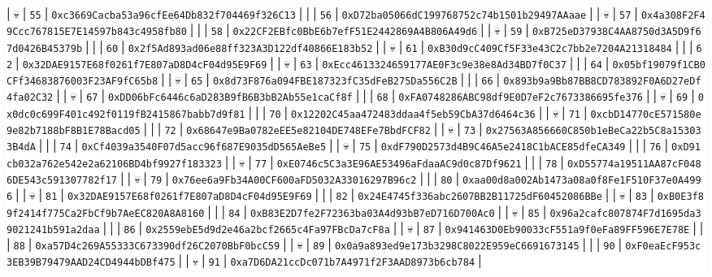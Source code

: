 | 💀 | `55` | `0xc3669Cacba53a96cfEe64Db832f704469f326C13` |
|  | `56` | `0xD72ba05066dC199768752c74b1501b29497AAaae` |
| 💀 | `57` | `0x4a308F2F49Ccc767815E7E14597b843c4958fb80` |
|  | `58` | `0x22CF2EBfc0BbE6b7efF51E2442869A4B806A49d6` |
| 💀 | `59` | `0xB725eD37938C4AA8750d3A5D9f67d0426B45379b` |
|  | `60` | `0x2f5Ad893ad06e88ff323A3D122df40866E183b52` |
| 💀 | `61` | `0xB30d9cC409Cf5F33e43C2c7bb2e7204A21318484` |
|  | `62` | `0x32DAE9157E68f0261f7E807aD8D4cF04d95E9F69` |
| 💀 | `63` | `0xEcc4613324659177AE0F3c9e38e8Ad34BD7f0C37` |
|  | `64` | `0x05bf19079f1CB0CFf34683876003F23AF9fC65b8` |
| 💀 | `65` | `0x8d73F876a094FBE187323fC35dFeB275Da556C2B` |
|  | `66` | `0x893b9a9Bb87BB8CD783892F0A6D27eDf4fa02C32` |
| 💀 | `67` | `0xDD06bFc6446c6aD283B9fB6B3bB2Ab55e1caCf8f` |
|  | `68` | `0xFA0748286ABC98df9E0D7eF2c7673386695fe376` |
| 💀 | `69` | `0x0dc0c699F401c492f0119fB2415867babb7d9f81` |
|  | `70` | `0x12202C45aa472483ddaa4f5eb59CbA37d6464c36` |
| 💀 | `71` | `0xcbD14770cE571580e9e82b7188bF8B1E78Bacd05` |
|  | `72` | `0x68647e9Ba0782eEE5e82104DE748EFe7BbdFCF82` |
| 💀 | `73` | `0x27563A856660C850b1eBeCa22b5C8a153033B4dA` |
|  | `74` | `0xCf4039a3540F07d5acc96f687E9035dD565AeBe5` |
| 💀 | `75` | `0xdF790D2573d4B9C46A5e2418C1bACE85dfeCA349` |
|  | `76` | `0xD91cb032a762e542e2a62106BD4bf9927f183323` |
| 💀 | `77` | `0xE0746c5C3a3E96AE53496aFdaaAC9d0c87Df9621` |
|  | `78` | `0xD55774a19511AA87cF0486DE543c591307782f17` |
| 💀 | `79` | `0x76ee6a9Fb34A00CF600aFD5032A33016297B96c2` |
|  | `80` | `0xaa00d8a002Ab1473a08a0f8Fe1F510F37e0A4996` |
| 💀 | `81` | `0x32DAE9157E68f0261f7E807aD8D4cF04d95E9F69` |
|  | `82` | `0x24E4745f336abc2607BB2B11725dF60452086BBe` |
| 💀 | `83` | `0xB0E3f89f2414f775Ca2FbCf9b7AeEC820A8A8160` |
|  | `84` | `0xB83E2D7fe2F72363ba03A4d93bB7eD716D700Ac0` |
| 💀 | `85` | `0x96a2cafc807874F7d1695da39021241b591a2daa` |
|  | `86` | `0x2559ebE5d9d2e46a2bcf2665c4Fa97FBcDa7cF8a` |
| 💀 | `87` | `0x941463D0Eb90033cF551a9f0eFa89FF596E7E78E` |
|  | `88` | `0xa57D4c269A55333C673390df26C2070BbF0bcC59` |
| 💀 | `89` | `0x0a9a893ed9e173b3298C8022E959eC6691673145` |
|  | `90` | `0xF0eaEcF953c3EB39B79479AAD24CD4944bDBf475` |
| 💀 | `91` | `0xa7D6DA21ccDc071b7A4971f2F3AAD8973b6cb784` |